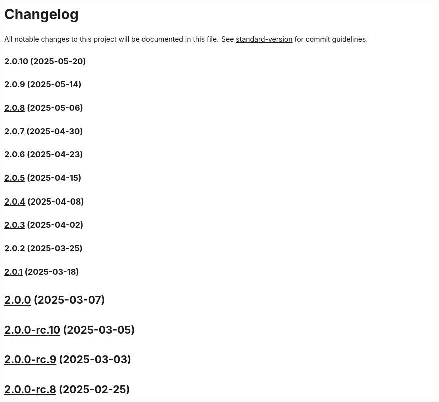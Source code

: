 # Changelog

All notable changes to this project will be documented in this file. See [standard-version](https://github.com/conventional-changelog/standard-version) for commit guidelines.

### [2.0.10](https://github.com/surveyjs/survey-analytics/compare/v2.0.9...v2.0.10) (2025-05-20)

### [2.0.9](https://github.com/surveyjs/survey-analytics/compare/v2.0.8...v2.0.9) (2025-05-14)

### [2.0.8](https://github.com/surveyjs/survey-analytics/compare/v2.0.7...v2.0.8) (2025-05-06)

### [2.0.7](https://github.com/surveyjs/survey-analytics/compare/v2.0.6...v2.0.7) (2025-04-30)

### [2.0.6](https://github.com/surveyjs/survey-analytics/compare/v2.0.5...v2.0.6) (2025-04-23)

### [2.0.5](https://github.com/surveyjs/survey-analytics/compare/v2.0.4...v2.0.5) (2025-04-15)

### [2.0.4](https://github.com/surveyjs/survey-analytics/compare/v2.0.3...v2.0.4) (2025-04-08)

### [2.0.3](https://github.com/surveyjs/survey-analytics/compare/v2.0.2...v2.0.3) (2025-04-02)

### [2.0.2](https://github.com/surveyjs/survey-analytics/compare/v2.0.1...v2.0.2) (2025-03-25)

### [2.0.1](https://github.com/surveyjs/survey-analytics/compare/v2.0.0...v2.0.1) (2025-03-18)

## [2.0.0](https://github.com/surveyjs/survey-analytics/compare/v2.0.0-rc.10...v2.0.0) (2025-03-07)

## [2.0.0-rc.10](https://github.com/surveyjs/survey-analytics/compare/v2.0.0-rc.9...v2.0.0-rc.10) (2025-03-05)

## [2.0.0-rc.9](https://github.com/surveyjs/survey-analytics/compare/v2.0.0-rc.8...v2.0.0-rc.9) (2025-03-03)

## [2.0.0-rc.8](https://github.com/surveyjs/survey-analytics/compare/v2.0.0-rc.7...v2.0.0-rc.8) (2025-02-25)
